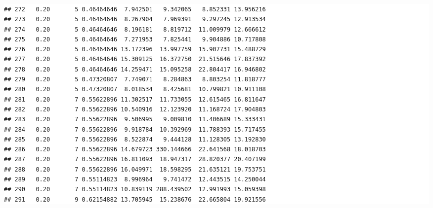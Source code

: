     ## 272   0.20       5 0.46464646  7.942501   9.342065   8.852331 13.956216
    ## 273   0.20       5 0.46464646  8.267904   7.969391   9.297245 12.913534
    ## 274   0.20       5 0.46464646  8.196181   8.819712  11.009979 12.666612
    ## 275   0.20       5 0.46464646  7.271953   7.825441   9.904886 10.717808
    ## 276   0.20       5 0.46464646 13.172396  13.997759  15.907731 15.488729
    ## 277   0.20       5 0.46464646 15.309125  16.372750  21.515646 17.837392
    ## 278   0.20       5 0.46464646 14.259471  15.095258  22.804417 16.946802
    ## 279   0.20       5 0.47320807  7.749071   8.284863   8.803254 11.818777
    ## 280   0.20       5 0.47320807  8.018534   8.425681  10.799821 10.911108
    ## 281   0.20       7 0.55622896 11.302517  11.733055  12.615465 16.811647
    ## 282   0.20       7 0.55622896 10.540916  12.123920  11.168724 17.904803
    ## 283   0.20       7 0.55622896  9.506995   9.009810  11.406689 15.333431
    ## 284   0.20       7 0.55622896  9.918784  10.392969  11.788393 15.717455
    ## 285   0.20       7 0.55622896  8.522874   9.444128  11.128305 13.192830
    ## 286   0.20       7 0.55622896 14.679723 330.144666  22.641568 18.018703
    ## 287   0.20       7 0.55622896 16.811093  18.947317  28.820377 20.407199
    ## 288   0.20       7 0.55622896 16.049971  18.598295  21.635121 19.753751
    ## 289   0.20       7 0.55114823  8.996964   9.741472  12.443515 14.250044
    ## 290   0.20       7 0.55114823 10.839119 288.439502  12.991993 15.059398
    ## 291   0.20       9 0.62154882 13.705945  15.238676  22.665804 19.921556